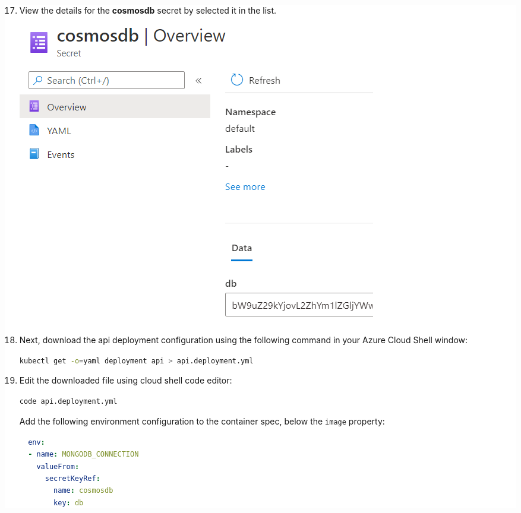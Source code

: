 17. View the details for the **cosmosdb** secret by selected it in the list.

    ![This is a screenshot of the Azure Portal for AKS showing the value of a secret.](media/2021-03-25-17-08-54.png "View cosmosdb secret")

18. Next, download the api deployment configuration using the following command in your Azure Cloud Shell window:

    ```bash
    kubectl get -o=yaml deployment api > api.deployment.yml
    ```

19. Edit the downloaded file using cloud shell code editor:

    ```bash
    code api.deployment.yml
    ```

    Add the following environment configuration to the container spec, below the `image` property:

    ```yaml
      env:
      - name: MONGODB_CONNECTION
        valueFrom:
          secretKeyRef:
            name: cosmosdb
            key: db
    ```
